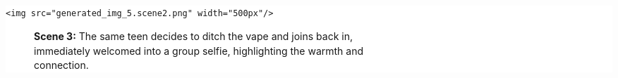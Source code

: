     <img src="generated_img_5.scene2.png" width="500px"/>
</figure>

<figure style="width:500px">
    <figcaption><b>Scene 3:</b> The same teen decides to ditch the vape and joins back in, immediately welcomed into a group selfie, highlighting the warmth and connection.</figcaption>